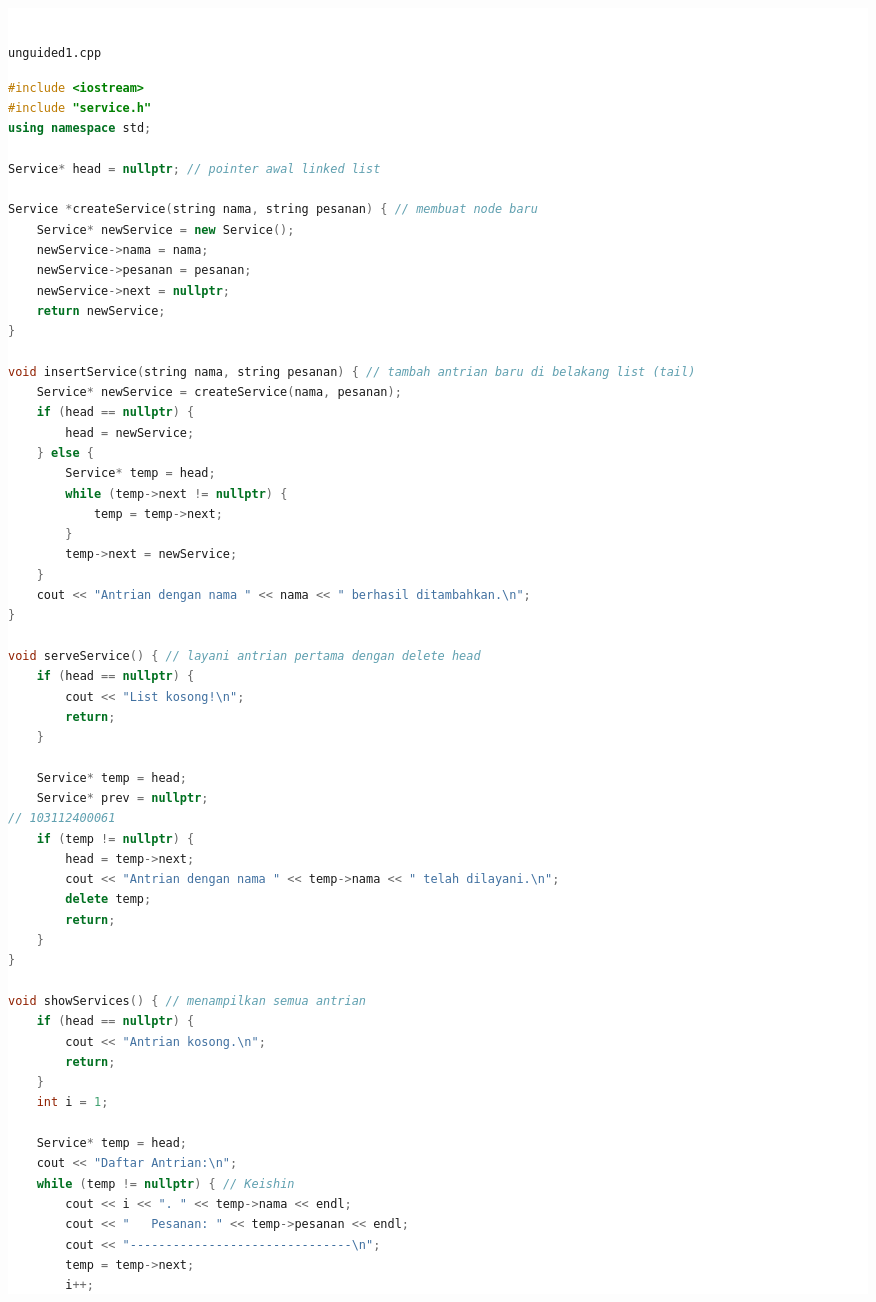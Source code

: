 <br>

`unguided1.cpp`

```c++
#include <iostream>
#include "service.h"
using namespace std;

Service* head = nullptr; // pointer awal linked list

Service *createService(string nama, string pesanan) { // membuat node baru
    Service* newService = new Service();
    newService->nama = nama;
    newService->pesanan = pesanan;
    newService->next = nullptr;
    return newService;
}

void insertService(string nama, string pesanan) { // tambah antrian baru di belakang list (tail)
    Service* newService = createService(nama, pesanan);
    if (head == nullptr) {
        head = newService;
    } else {
        Service* temp = head;
        while (temp->next != nullptr) {
            temp = temp->next;
        }
        temp->next = newService;
    }
    cout << "Antrian dengan nama " << nama << " berhasil ditambahkan.\n";
}

void serveService() { // layani antrian pertama dengan delete head
    if (head == nullptr) {
        cout << "List kosong!\n";
        return;
    }

    Service* temp = head;
    Service* prev = nullptr;
// 103112400061
    if (temp != nullptr) {
        head = temp->next;
        cout << "Antrian dengan nama " << temp->nama << " telah dilayani.\n";
        delete temp;
        return;
    }
}

void showServices() { // menampilkan semua antrian
    if (head == nullptr) {
        cout << "Antrian kosong.\n";
        return;
    }
    int i = 1;

    Service* temp = head;
    cout << "Daftar Antrian:\n";
    while (temp != nullptr) { // Keishin
        cout << i << ". " << temp->nama << endl;
        cout << "   Pesanan: " << temp->pesanan << endl;
        cout << "-------------------------------\n";
        temp = temp->next;
        i++;
```